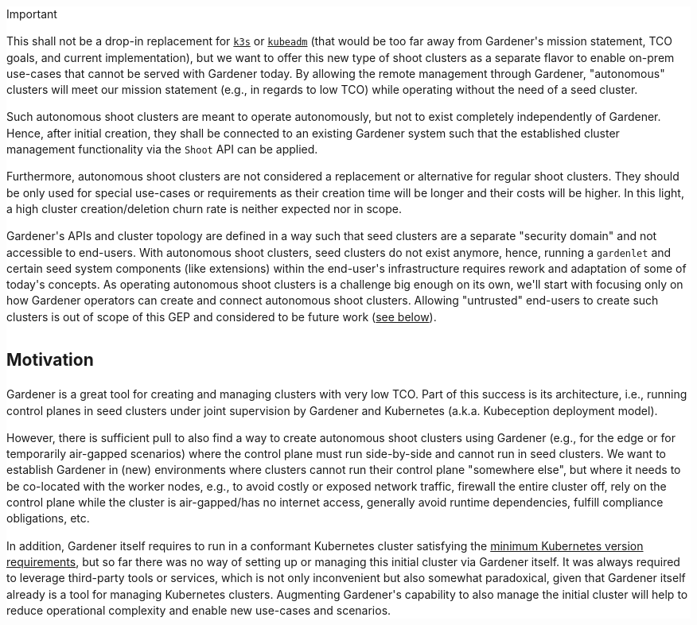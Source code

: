 > [!IMPORTANT]
> This shall not be a drop-in replacement for [`k3s`](https://k3s.io) or [`kubeadm`](https://kubernetes.io/docs/setup/production-environment/tools/kubeadm) (that would be too far away from Gardener's mission statement, TCO goals, and current implementation), but we want to offer this new type of shoot clusters as a separate flavor to enable on-prem use-cases that cannot be served with Gardener today.
> By allowing the remote management through Gardener, "autonomous" clusters will meet our mission statement (e.g., in regards to low TCO) while operating without the need of a seed cluster.

Such autonomous shoot clusters are meant to operate autonomously, but not to exist completely independently of Gardener.
Hence, after initial creation, they shall be connected to an existing Gardener system such that the established cluster management functionality via the `Shoot` API can be applied.

Furthermore, autonomous shoot clusters are not considered a replacement or alternative for regular shoot clusters.
They should be only used for special use-cases or requirements as their creation time will be longer and their costs will be higher.
In this light, a high cluster creation/deletion churn rate is neither expected nor in scope.

Gardener's APIs and cluster topology are defined in a way such that seed clusters are a separate "security domain" and not accessible to end-users.
With autonomous shoot clusters, seed clusters do not exist anymore, hence, running a `gardenlet` and certain seed system components (like extensions) within the end-user's infrastructure requires rework and adaptation of some of today's concepts.
As operating autonomous shoot clusters is a challenge big enough on its own, we'll start with focusing only on how Gardener operators can create and connect autonomous shoot clusters.
Allowing "untrusted" end-users to create such clusters is out of scope of this GEP and considered to be future work ([see below](#autonomous-shoot-clusters-for-end-users)).

## Motivation

Gardener is a great tool for creating and managing clusters with very low TCO.
Part of this success is its architecture, i.e., running control planes in seed clusters under joint supervision by Gardener and Kubernetes (a.k.a. Kubeception deployment model).

However, there is sufficient pull to also find a way to create autonomous shoot clusters using Gardener (e.g., for the edge or for temporarily air-gapped scenarios) where the control plane must run side-by-side and cannot run in seed clusters.
We want to establish Gardener in (new) environments where clusters cannot run their control plane "somewhere else", but where it needs to be co-located with the worker nodes, e.g., to avoid costly or exposed network traffic, firewall the entire cluster off, rely on the control plane while the cluster is air-gapped/has no internet access, generally avoid runtime dependencies, fulfill compliance obligations, etc.

In addition, Gardener itself requires to run in a conformant Kubernetes cluster satisfying the [minimum Kubernetes version requirements](../usage/supported_k8s_versions.md#garden-clusters), but so far there was no way of setting up or managing this initial cluster via Gardener itself.
It was always required to leverage third-party tools or services, which is not only inconvenient but also somewhat paradoxical, given that Gardener itself already is a tool for managing Kubernetes clusters.
Augmenting Gardener's capability to also manage the initial cluster will help to reduce operational complexity and enable new use-cases and scenarios.
